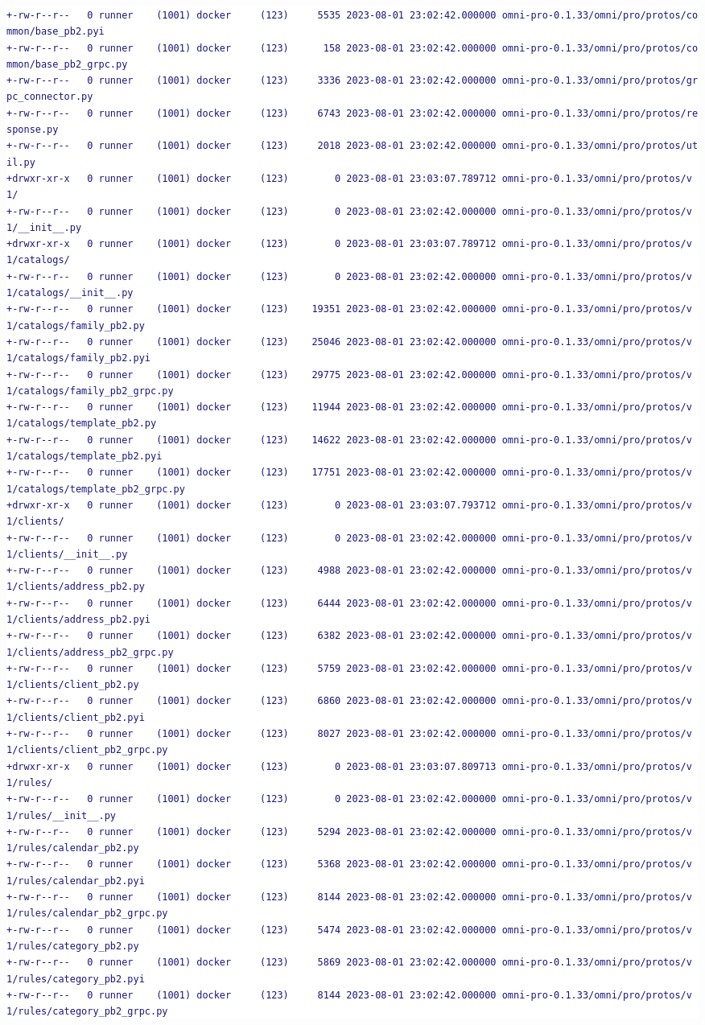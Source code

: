 ```diff
+-rw-r--r--   0 runner    (1001) docker     (123)     5535 2023-08-01 23:02:42.000000 omni-pro-0.1.33/omni/pro/protos/common/base_pb2.pyi
+-rw-r--r--   0 runner    (1001) docker     (123)      158 2023-08-01 23:02:42.000000 omni-pro-0.1.33/omni/pro/protos/common/base_pb2_grpc.py
+-rw-r--r--   0 runner    (1001) docker     (123)     3336 2023-08-01 23:02:42.000000 omni-pro-0.1.33/omni/pro/protos/grpc_connector.py
+-rw-r--r--   0 runner    (1001) docker     (123)     6743 2023-08-01 23:02:42.000000 omni-pro-0.1.33/omni/pro/protos/response.py
+-rw-r--r--   0 runner    (1001) docker     (123)     2018 2023-08-01 23:02:42.000000 omni-pro-0.1.33/omni/pro/protos/util.py
+drwxr-xr-x   0 runner    (1001) docker     (123)        0 2023-08-01 23:03:07.789712 omni-pro-0.1.33/omni/pro/protos/v1/
+-rw-r--r--   0 runner    (1001) docker     (123)        0 2023-08-01 23:02:42.000000 omni-pro-0.1.33/omni/pro/protos/v1/__init__.py
+drwxr-xr-x   0 runner    (1001) docker     (123)        0 2023-08-01 23:03:07.789712 omni-pro-0.1.33/omni/pro/protos/v1/catalogs/
+-rw-r--r--   0 runner    (1001) docker     (123)        0 2023-08-01 23:02:42.000000 omni-pro-0.1.33/omni/pro/protos/v1/catalogs/__init__.py
+-rw-r--r--   0 runner    (1001) docker     (123)    19351 2023-08-01 23:02:42.000000 omni-pro-0.1.33/omni/pro/protos/v1/catalogs/family_pb2.py
+-rw-r--r--   0 runner    (1001) docker     (123)    25046 2023-08-01 23:02:42.000000 omni-pro-0.1.33/omni/pro/protos/v1/catalogs/family_pb2.pyi
+-rw-r--r--   0 runner    (1001) docker     (123)    29775 2023-08-01 23:02:42.000000 omni-pro-0.1.33/omni/pro/protos/v1/catalogs/family_pb2_grpc.py
+-rw-r--r--   0 runner    (1001) docker     (123)    11944 2023-08-01 23:02:42.000000 omni-pro-0.1.33/omni/pro/protos/v1/catalogs/template_pb2.py
+-rw-r--r--   0 runner    (1001) docker     (123)    14622 2023-08-01 23:02:42.000000 omni-pro-0.1.33/omni/pro/protos/v1/catalogs/template_pb2.pyi
+-rw-r--r--   0 runner    (1001) docker     (123)    17751 2023-08-01 23:02:42.000000 omni-pro-0.1.33/omni/pro/protos/v1/catalogs/template_pb2_grpc.py
+drwxr-xr-x   0 runner    (1001) docker     (123)        0 2023-08-01 23:03:07.793712 omni-pro-0.1.33/omni/pro/protos/v1/clients/
+-rw-r--r--   0 runner    (1001) docker     (123)        0 2023-08-01 23:02:42.000000 omni-pro-0.1.33/omni/pro/protos/v1/clients/__init__.py
+-rw-r--r--   0 runner    (1001) docker     (123)     4988 2023-08-01 23:02:42.000000 omni-pro-0.1.33/omni/pro/protos/v1/clients/address_pb2.py
+-rw-r--r--   0 runner    (1001) docker     (123)     6444 2023-08-01 23:02:42.000000 omni-pro-0.1.33/omni/pro/protos/v1/clients/address_pb2.pyi
+-rw-r--r--   0 runner    (1001) docker     (123)     6382 2023-08-01 23:02:42.000000 omni-pro-0.1.33/omni/pro/protos/v1/clients/address_pb2_grpc.py
+-rw-r--r--   0 runner    (1001) docker     (123)     5759 2023-08-01 23:02:42.000000 omni-pro-0.1.33/omni/pro/protos/v1/clients/client_pb2.py
+-rw-r--r--   0 runner    (1001) docker     (123)     6860 2023-08-01 23:02:42.000000 omni-pro-0.1.33/omni/pro/protos/v1/clients/client_pb2.pyi
+-rw-r--r--   0 runner    (1001) docker     (123)     8027 2023-08-01 23:02:42.000000 omni-pro-0.1.33/omni/pro/protos/v1/clients/client_pb2_grpc.py
+drwxr-xr-x   0 runner    (1001) docker     (123)        0 2023-08-01 23:03:07.809713 omni-pro-0.1.33/omni/pro/protos/v1/rules/
+-rw-r--r--   0 runner    (1001) docker     (123)        0 2023-08-01 23:02:42.000000 omni-pro-0.1.33/omni/pro/protos/v1/rules/__init__.py
+-rw-r--r--   0 runner    (1001) docker     (123)     5294 2023-08-01 23:02:42.000000 omni-pro-0.1.33/omni/pro/protos/v1/rules/calendar_pb2.py
+-rw-r--r--   0 runner    (1001) docker     (123)     5368 2023-08-01 23:02:42.000000 omni-pro-0.1.33/omni/pro/protos/v1/rules/calendar_pb2.pyi
+-rw-r--r--   0 runner    (1001) docker     (123)     8144 2023-08-01 23:02:42.000000 omni-pro-0.1.33/omni/pro/protos/v1/rules/calendar_pb2_grpc.py
+-rw-r--r--   0 runner    (1001) docker     (123)     5474 2023-08-01 23:02:42.000000 omni-pro-0.1.33/omni/pro/protos/v1/rules/category_pb2.py
+-rw-r--r--   0 runner    (1001) docker     (123)     5869 2023-08-01 23:02:42.000000 omni-pro-0.1.33/omni/pro/protos/v1/rules/category_pb2.pyi
+-rw-r--r--   0 runner    (1001) docker     (123)     8144 2023-08-01 23:02:42.000000 omni-pro-0.1.33/omni/pro/protos/v1/rules/category_pb2_grpc.py
```